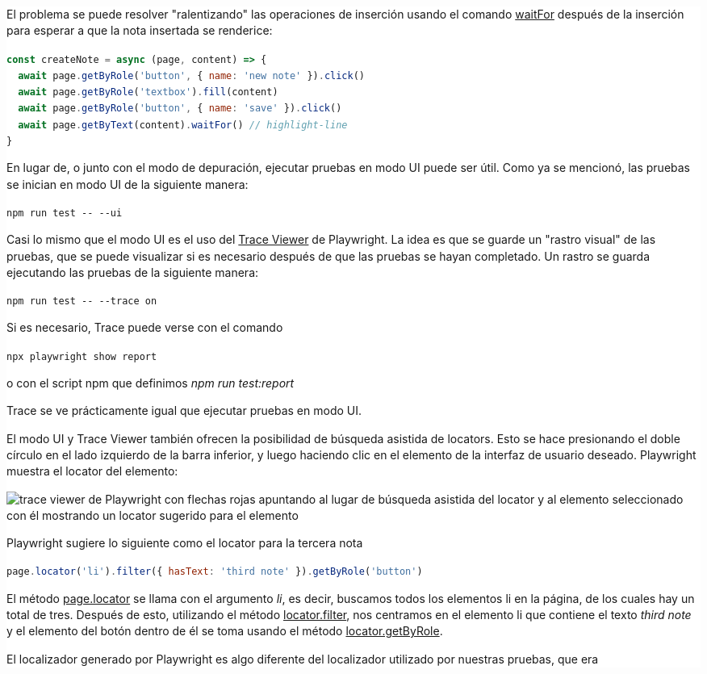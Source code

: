 El problema se puede resolver "ralentizando" las operaciones de inserción usando el comando [waitFor](https://playwright.dev/docs/api/class-locator#locator-wait-for) después de la inserción para esperar a que la nota insertada se renderice:

```js
const createNote = async (page, content) => {
  await page.getByRole('button', { name: 'new note' }).click()
  await page.getByRole('textbox').fill(content)
  await page.getByRole('button', { name: 'save' }).click()
  await page.getByText(content).waitFor() // highlight-line
}
```

En lugar de, o junto con el modo de depuración, ejecutar pruebas en modo UI puede ser útil. Como ya se mencionó, las pruebas se inician en modo UI de la siguiente manera:

```
npm run test -- --ui
```

Casi lo mismo que el modo UI es el uso del [Trace Viewer](https://playwright.dev/docs/trace-viewer-intro) de Playwright. La idea es que se guarde un "rastro visual" de las pruebas, que se puede visualizar si es necesario después de que las pruebas se hayan completado. Un rastro se guarda ejecutando las pruebas de la siguiente manera:

```
npm run test -- --trace on
```

Si es necesario, Trace puede verse con el comando

```
npx playwright show report
```

o con el script npm que definimos _npm run test:report_

Trace se ve prácticamente igual que ejecutar pruebas en modo UI.

El modo UI y Trace Viewer también ofrecen la posibilidad de búsqueda asistida de locators. Esto se hace presionando el doble círculo en el lado izquierdo de la barra inferior, y luego haciendo clic en el elemento de la interfaz de usuario deseado. Playwright muestra el locator del elemento:

![trace viewer de Playwright con flechas rojas apuntando al lugar de búsqueda asistida del locator y al elemento seleccionado con él mostrando un locator sugerido para el elemento](../../images/5/play8.png)

Playwright sugiere lo siguiente como el locator para la tercera nota

```js
page.locator('li').filter({ hasText: 'third note' }).getByRole('button')
```

El método [page.locator](https://playwright.dev/docs/api/class-page#page-locator) se llama con el argumento _li_, es decir, buscamos todos los elementos li en la página, de los cuales hay un total de tres. Después de esto, utilizando el método [locator.filter](https://playwright.dev/docs/api/class-locator#locator-filter), nos centramos en el elemento li que contiene el texto <i>third note</i> y el elemento del botón dentro de él se toma usando el método [locator.getByRole](https://playwright.dev/docs/api/class-locator#locator-get-by-role).

El localizador generado por Playwright es algo diferente del localizador utilizado por nuestras pruebas, que era
